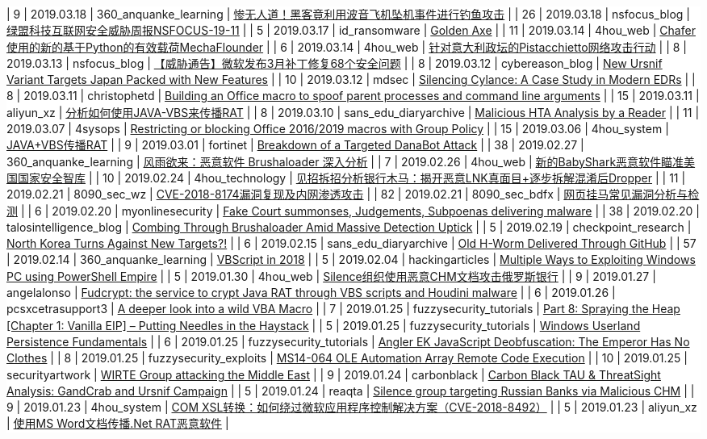 | 9 | 2019.03.18 | 360_anquanke_learning | [惨无人道！黑客竟利用波音飞机坠机事件进行钓鱼攻击](https://www.anquanke.com/post/id/173595/) |
| 26 | 2019.03.18 | nsfocus_blog | [绿盟科技互联网安全威胁周报NSFOCUS-19-11](http://blog.nsfocus.net/nsfocus-19-11/) |
| 5 | 2019.03.17 | id_ransomware | [Golden Axe](http://id-ransomware.blogspot.com/2019/03/golden-axe-ransomware.html) |
| 11 | 2019.03.14 | 4hou_web | [Chafer使用的新的基于Python的有效载荷MechaFlounder](https://www.4hou.com/web/16725.html) |
| 6 | 2019.03.14 | 4hou_web | [针对意大利政坛的Pistacchietto网络攻击行动](https://www.4hou.com/web/16698.html) |
| 8 | 2019.03.13 | nsfocus_blog | [【威胁通告】微软发布3月补丁修复68个安全问题](http://blog.nsfocus.net/microsoft-released-march-patch-fix-68-security-issues/) |
| 8 | 2019.03.12 | cybereason_blog | [New Ursnif Variant Targets Japan Packed with New Features](https://www.cybereason.com/blog/new-ursnif-variant-targets-japan-packed-with-new-features) |
| 10 | 2019.03.12 | mdsec | [Silencing Cylance: A Case Study in Modern EDRs](https://www.mdsec.co.uk/2019/03/silencing-cylance-a-case-study-in-modern-edrs/) |
| 8 | 2019.03.11 | christophetd | [Building an Office macro to spoof parent processes and command line arguments](https://blog.christophetd.fr/building-an-office-macro-to-spoof-process-parent-and-command-line/) |
| 15 | 2019.03.11 | aliyun_xz | [分析如何使用JAVA-VBS来传播RAT](https://xz.aliyun.com/t/4287) |
| 8 | 2019.03.10 | sans_edu_diaryarchive | [Malicious HTA Analysis by a Reader](https://isc.sans.edu/forums/diary/Malicious+HTA+Analysis+by+a+Reader/24726/) |
| 11 | 2019.03.07 | 4sysops | [Restricting or blocking Office 2016/2019 macros with Group Policy](https://4sysops.com/archives/restricting-or-blocking-office-2016-2019-macros-with-group-policy/) |
| 15 | 2019.03.06 | 4hou_system | [JAVA+VBS传播RAT](https://www.4hou.com/system/16495.html) |
| 9 | 2019.03.01 | fortinet | [Breakdown of a Targeted DanaBot Attack](https://www.fortinet.com/blog/threat-research/breakdown-of-a-targeted-danabot-attack.html) |
| 38 | 2019.02.27 | 360_anquanke_learning | [风雨欲来：恶意软件 Brushaloader 深入分析](https://www.anquanke.com/post/id/171517/) |
| 7 | 2019.02.26 | 4hou_web | [新的BabyShark恶意软件瞄准美国国家安全智库](http://www.4hou.com/web/16366.html) |
| 10 | 2019.02.24 | 4hou_technology | [见招拆招分析银行木马：揭开恶意LNK真面目+逐步拆解混淆后Dropper](http://www.4hou.com/technology/16214.html) |
| 11 | 2019.02.21 | 8090_sec_wz | [CVE-2018-8174漏洞复现及内网渗透攻击](http://www.8090-sec.com/archives/12217) |
| 82 | 2019.02.21 | 8090_sec_bdfx | [网页挂马常见漏洞分析与检测](http://www.8090-sec.com/archives/12141) |
| 6 | 2019.02.20 | myonlinesecurity | [Fake Court summonses, Judgements, Subpoenas delivering malware](https://myonlinesecurity.co.uk/fake-court-summonses-judgements-subpoenas-delivering-malware/) |
| 38 | 2019.02.20 | talosintelligence_blog | [Combing Through Brushaloader Amid Massive Detection Uptick](https://blog.talosintelligence.com/2019/02/combing-through-brushaloader.html) |
| 5 | 2019.02.19 | checkpoint_research | [North Korea Turns Against New Targets?!](https://research.checkpoint.com/north-korea-turns-against-russian-targets/) |
| 6 | 2019.02.15 | sans_edu_diaryarchive | [Old H-Worm Delivered Through GitHub](https://isc.sans.edu/forums/diary/Old+HWorm+Delivered+Through+GitHub/24648/) |
| 57 | 2019.02.14 | 360_anquanke_learning | [VBScript in 2018](https://www.anquanke.com/post/id/170727/) |
| 5 | 2019.02.04 | hackingarticles | [Multiple Ways to Exploiting Windows PC using PowerShell Empire](https://www.hackingarticles.in/multiple-ways-to-exploiting-windows-pc-using-powershell-empire/) |
| 5 | 2019.01.30 | 4hou_web | [Silence组织使用恶意CHM文档攻击俄罗斯银行](http://www.4hou.com/web/15968.html) |
| 9 | 2019.01.27 | angelalonso | [Fudcrypt: the service to crypt Java RAT through VBS scripts and Houdini malware](https://blog.angelalonso.es/2019/01/fudcrypt-service-to-crypt-java-rat.html) |
| 6 | 2019.01.26 | pcsxcetrasupport3 | [A deeper look into a wild VBA Macro](https://pcsxcetrasupport3.wordpress.com/2019/01/26/a-deeper-look-into-a-wild-vba-macro/) |
| 7 | 2019.01.25 | fuzzysecurity_tutorials | [Part 8: Spraying the Heap [Chapter 1: Vanilla EIP] – Putting Needles in the Haystack](http://fuzzysecurity.com/tutorials/expDev/8.html) |
| 5 | 2019.01.25 | fuzzysecurity_tutorials | [Windows Userland Persistence Fundamentals](http://fuzzysecurity.com/tutorials/19.html) |
| 6 | 2019.01.25 | fuzzysecurity_tutorials | [Angler EK JavaScript Deobfuscation: The Emperor Has No Clothes](http://fuzzysecurity.com/tutorials/22.html) |
| 8 | 2019.01.25 | fuzzysecurity_exploits | [MS14-064 OLE Automation Array Remote Code Execution](http://fuzzysecurity.com/exploits/21.html) |
| 10 | 2019.01.25 | securityartwork | [WIRTE Group attacking the Middle East](https://www.securityartwork.es/2019/01/25/wirte-group-attacking-the-middle-east/) |
| 9 | 2019.01.24 | carbonblack | [Carbon Black TAU & ThreatSight Analysis: GandCrab and Ursnif Campaign](https://www.carbonblack.com/2019/01/24/carbon-black-tau-threatsight-analysis-gandcrab-and-ursnif-campaign/) |
| 5 | 2019.01.24 | reaqta | [Silence group targeting Russian Banks via Malicious CHM](https://reaqta.com/2019/01/silence-group-targeting-russian-banks/) |
| 9 | 2019.01.23 | 4hou_system | [COM XSL转换：如何绕过微软应用程序控制解决方案（CVE-2018-8492）](http://www.4hou.com/system/15737.html) |
| 5 | 2019.01.23 | aliyun_xz | [使用MS Word文档传播.Net RAT恶意软件](https://xz.aliyun.com/t/3873) |